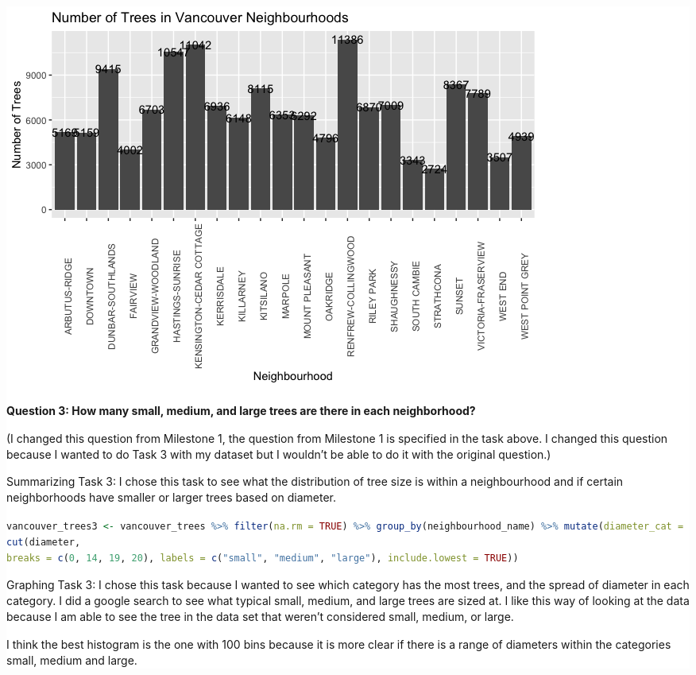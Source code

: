 ![](mini-project-2_files/figure-gfm/unnamed-chunk-5-1.png)

**Question 3: How many small, medium, and large trees are there in each
neighborhood?**

(I changed this question from Milestone 1, the question from Milestone 1
is specified in the task above. I changed this question because I wanted
to do Task 3 with my dataset but I wouldn’t be able to do it with the
original question.)

Summarizing Task 3: I chose this task to see what the distribution of
tree size is within a neighbourhood and if certain neighborhoods have
smaller or larger trees based on diameter.

``` r
vancouver_trees3 <- vancouver_trees %>% filter(na.rm = TRUE) %>% group_by(neighbourhood_name) %>% mutate(diameter_cat = cut(diameter,
breaks = c(0, 14, 19, 20), labels = c("small", "medium", "large"), include.lowest = TRUE)) 
```

Graphing Task 3: I chose this task because I wanted to see which
category has the most trees, and the spread of diameter in each
category. I did a google search to see what typical small, medium, and
large trees are sized at. I like this way of looking at the data because
I am able to see the tree in the data set that weren’t considered small,
medium, or large.

I think the best histogram is the one with 100 bins because it is more
clear if there is a range of diameters within the categories small,
medium and large.
